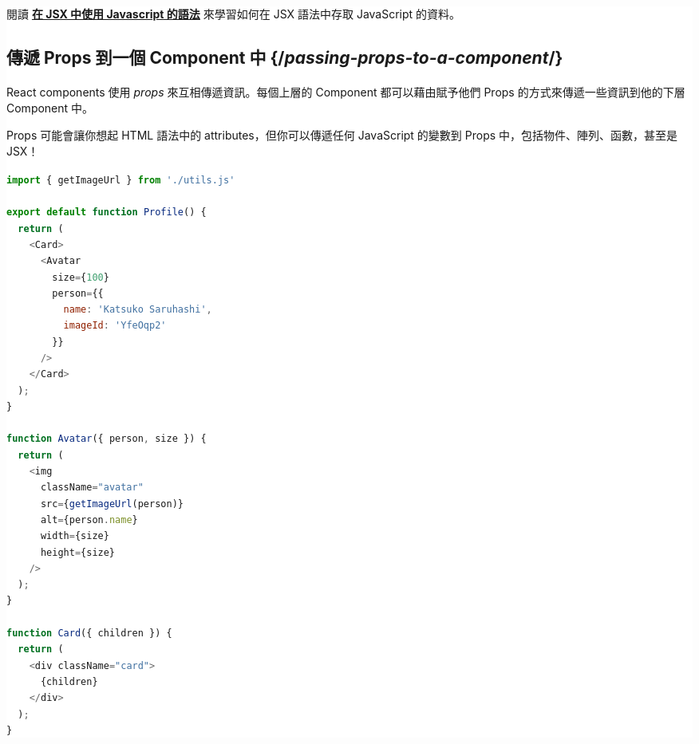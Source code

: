 </Sandpack>

<LearnMore path="/learn/javascript-in-jsx-with-curly-braces">

閱讀 **[在 JSX 中使用 Javascript 的語法](/learn/javascript-in-jsx-with-curly-braces)** 來學習如何在 JSX 語法中存取 JavaScript 的資料。

</LearnMore>

## 傳遞 Props 到一個 Component 中 {/*passing-props-to-a-component*/}

React components 使用 *props* 來互相傳遞資訊。每個上層的 Component 都可以藉由賦予他們 Props 的方式來傳遞一些資訊到他的下層 Component 中。

Props 可能會讓你想起 HTML 語法中的 attributes，但你可以傳遞任何 JavaScript 的變數到 Props 中，包括物件、陣列、函數，甚至是 JSX！

<Sandpack>

```js
import { getImageUrl } from './utils.js'

export default function Profile() {
  return (
    <Card>
      <Avatar
        size={100}
        person={{
          name: 'Katsuko Saruhashi',
          imageId: 'YfeOqp2'
        }}
      />
    </Card>
  );
}

function Avatar({ person, size }) {
  return (
    <img
      className="avatar"
      src={getImageUrl(person)}
      alt={person.name}
      width={size}
      height={size}
    />
  );
}

function Card({ children }) {
  return (
    <div className="card">
      {children}
    </div>
  );
}

```
